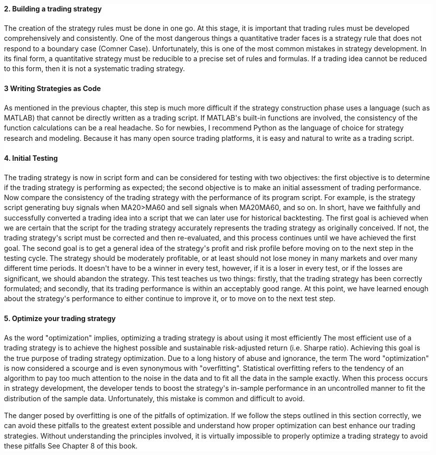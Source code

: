 #### 2. Building a trading strategy

The creation of the strategy rules must be done in one go. At this stage, it is important that trading rules must be developed comprehensively and consistently. One of the most dangerous things a quantitative trader faces is a strategy rule that does not respond to a boundary case (Comner Case). Unfortunately, this is one of the most common mistakes in strategy development. In its final form, a quantitative strategy must be reducible to a precise set of rules and formulas. If a trading idea cannot be reduced to this form, then it is not a systematic trading strategy.

#### 3 Writing Strategies as Code

As mentioned in the previous chapter, this step is much more difficult if the strategy construction phase uses a language (such as MATLAB) that cannot be directly written as a trading script. If MATLAB's built-in functions are involved, the consistency of the function calculations can be a real headache. So for newbies, I recommend Python as the language of choice for strategy research and modeling. Because it has many open source trading platforms, it is easy and natural to write as a trading script.

#### 4. Initial Testing

The trading strategy is now in script form and can be considered for testing with two objectives: the first objective is to determine if the trading strategy is performing as expected; the second objective is to make an initial assessment of trading performance. Now compare the consistency of the trading strategy with the performance of its program script. For example, is the strategy script generating buy signals when MA20>MA60 and sell signals when MA20MA60, and so on. In short, have we faithfully and successfully converted a trading idea into a script that we can later use for historical backtesting. The first goal is achieved when we are certain that the script for the trading strategy accurately represents the trading strategy as originally conceived. If not, the trading strategy's script must be corrected and then re-evaluated, and this process continues until we have achieved the first goal. The second goal is to get a general idea of the strategy's profit and risk profile before moving on to the next step in the testing cycle. The strategy should be moderately profitable, or at least should not lose money in many markets and over many different time periods. It doesn't have to be a winner in every test, however, if it is a loser in every test, or if the losses are significant, we should abandon the strategy. This test teaches us two things: firstly, that the trading strategy has been correctly formulated; and secondly, that its trading performance is within an acceptably good range. At this point, we have learned enough about the strategy's performance to either continue to improve it, or to move on to the next test step.

#### 5. Optimize your trading strategy

As the word "optimization" implies, optimizing a trading strategy is about using it most efficiently The most efficient use of a trading strategy is to achieve the highest possible and sustainable risk-adjusted return (i.e. Sharpe ratio). Achieving this goal is the true purpose of trading strategy optimization. Due to a long history of abuse and ignorance, the term
The word "optimization" is now considered a scourge and is even synonymous with "overfitting". Statistical overfitting refers to the tendency of an algorithm to pay too much attention to the noise in the data and to fit all the data in the sample exactly. When this process occurs in strategy development, the developer tends to boost the strategy's in-sample performance in an uncontrolled manner to fit the distribution of the sample data. Unfortunately, this mistake is common and difficult to avoid.

The danger posed by overfitting is one of the pitfalls of optimization. If we follow the steps outlined in this section correctly, we can avoid these pitfalls to the greatest extent possible and understand how proper optimization can best enhance our trading strategies. Without understanding the principles involved, it is virtually impossible to properly optimize a trading strategy to avoid these pitfalls See Chapter 8 of this book.